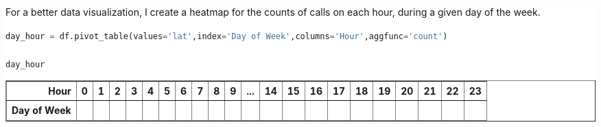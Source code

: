 
For a better data visualization, I create a heatmap for the counts of calls on each hour, during a given day of the week.


```python
day_hour = df.pivot_table(values='lat',index='Day of Week',columns='Hour',aggfunc='count')

day_hour
```




<div>
<table border="1" class="dataframe">
  <thead>
    <tr style="text-align: right;">
      <th>Hour</th>
      <th>0</th>
      <th>1</th>
      <th>2</th>
      <th>3</th>
      <th>4</th>
      <th>5</th>
      <th>6</th>
      <th>7</th>
      <th>8</th>
      <th>9</th>
      <th>...</th>
      <th>14</th>
      <th>15</th>
      <th>16</th>
      <th>17</th>
      <th>18</th>
      <th>19</th>
      <th>20</th>
      <th>21</th>
      <th>22</th>
      <th>23</th>
    </tr>
    <tr>
      <th>Day of Week</th>
      <th></th>
      <th></th>
      <th></th>
      <th></th>
      <th></th>
      <th></th>
      <th></th>
      <th></th>
      <th></th>
      <th></th>
      <th></th>
      <th></th>
      <th></th>
      <th></th>
      <th></th>
      <th></th>
      <th></th>
      <th></th>
      <th></th>
      <th></th>
      <th></th>
    </tr>
  </thead>
  <tbody>